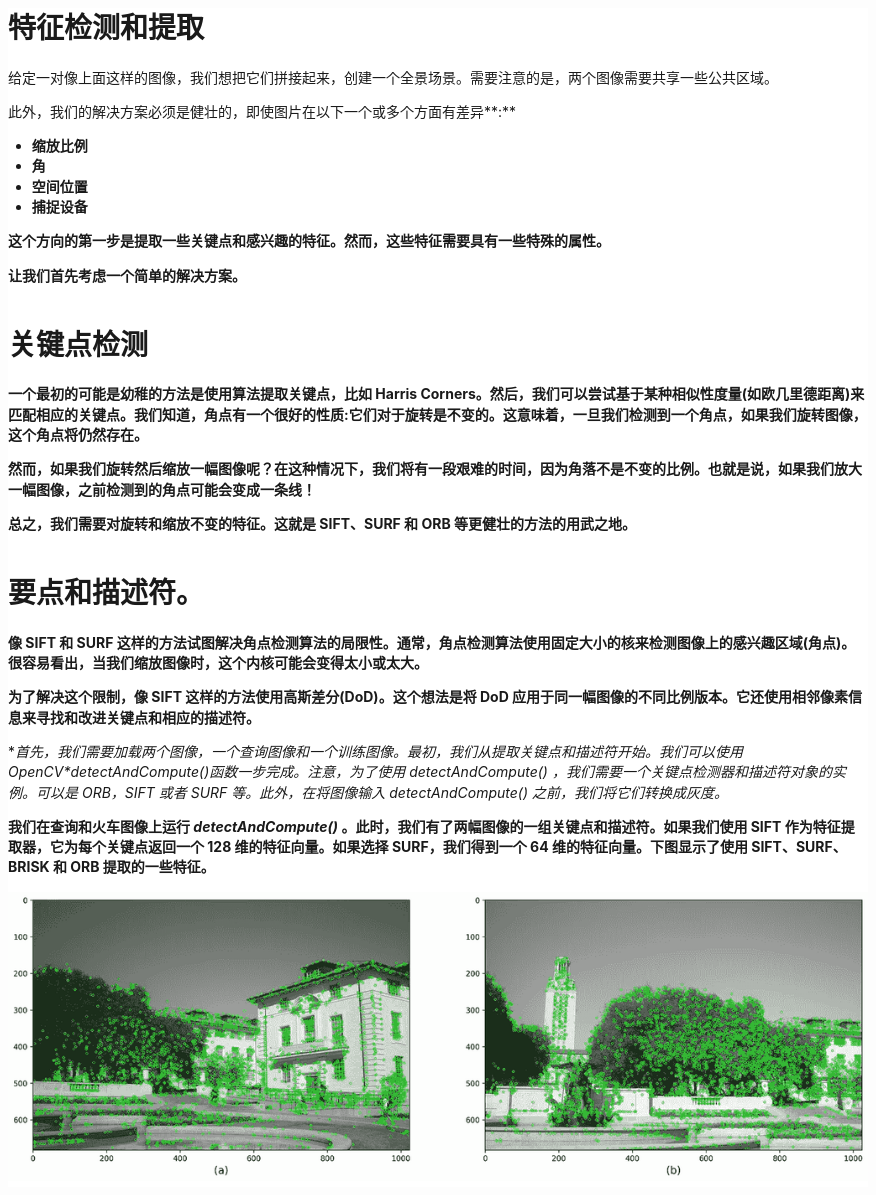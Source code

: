 # 特征检测和提取

给定一对像上面这样的图像，我们想把它们拼接起来，创建一个全景场景。需要注意的是，两个图像需要共享一些公共区域。

此外，我们的解决方案必须是健壮的，即使图片在以下一个或多个方面有差异**:**

*   **缩放比例**
*   **角**
*   **空间位置**
*   **捕捉设备**

**这个方向的第一步是提取一些关键点和感兴趣的特征。然而，这些特征需要具有一些特殊的属性。**

**让我们首先考虑一个简单的解决方案。**

# **关键点检测**

**一个最初的可能是幼稚的方法是使用算法提取关键点，比如 Harris Corners。然后，我们可以尝试基于某种相似性度量(如欧几里德距离)来匹配相应的关键点。我们知道，角点有一个很好的性质:**它们对于旋转**是不变的。这意味着，一旦我们检测到一个角点，如果我们旋转图像，这个角点将仍然存在。**

**然而，如果我们旋转然后缩放一幅图像呢？在这种情况下，我们将有一段艰难的时间，因为角落不是不变的比例。也就是说，如果我们放大一幅图像，之前检测到的角点可能会变成一条线！**

**总之，我们需要对旋转和缩放不变的特征。这就是 SIFT、SURF 和 ORB 等更健壮的方法的用武之地。**

# **要点和描述符。**

**像 SIFT 和 SURF 这样的方法试图解决角点检测算法的局限性。通常，角点检测算法使用固定大小的核来检测图像上的感兴趣区域(角点)。很容易看出，当我们缩放图像时，这个内核可能会变得太小或太大。**

**为了解决这个限制，像 SIFT 这样的方法使用高斯差分(DoD)。这个想法是将 DoD 应用于同一幅图像的不同比例版本。它还使用相邻像素信息来寻找和改进关键点和相应的描述符。**

**首先，我们需要加载两个图像，一个查询图像和一个训练图像。最初，我们从提取关键点和描述符开始。我们可以使用 OpenCV*detectAndCompute()*函数一步完成。注意，为了使用 *detectAndCompute()* ，我们需要一个关键点检测器和描述符对象的实例。可以是 ORB，SIFT 或者 SURF 等。此外，在将图像输入 *detectAndCompute()* 之前，我们将它们转换成灰度。**

**我们在查询和火车图像上运行 *detectAndCompute()* 。此时，我们有了两幅图像的一组关键点和描述符。如果我们使用 SIFT 作为特征提取器，它为每个关键点返回一个 128 维的特征向量。如果选择 SURF，我们得到一个 64 维的特征向量。下图显示了使用 SIFT、SURF、BRISK 和 ORB 提取的一些特征。**

**![](img/124fc70c00ec233973e8f6e0162e1754.png)**
